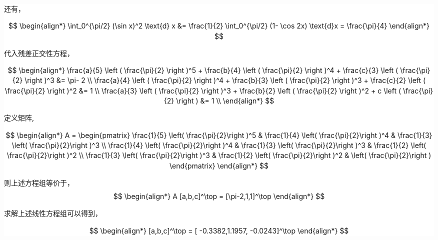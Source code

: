 
还有，


$$
\begin{align*}
\int_0^{\pi/2} (\sin x)^2 \text{d} x &= \frac{1}{2} \int_0^{\pi/2} (1- \cos 2x) \text{d}x = \frac{\pi}{4}
\end{align*}
$$




代入残差正交性方程，


$$
\begin{align*}
\frac{a}{5} \left  ( \frac{\pi}{2} \right )^5 +   \frac{b}{4} \left  ( \frac{\pi}{2} \right )^4 + \frac{c}{3} \left  ( \frac{\pi}{2} \right )^3 &= \pi- 2 \\
\frac{a}{4} \left  ( \frac{\pi}{2} \right )^4 +   \frac{b}{3} \left  ( \frac{\pi}{2} \right )^3 + \frac{c}{2} \left  ( \frac{\pi}{2} \right )^2 &= 1 \\
\frac{a}{3} \left  ( \frac{\pi}{2} \right )^3 +   \frac{b}{2} \left  ( \frac{\pi}{2} \right )^2 + c \left  ( \frac{\pi}{2} \right ) &= 1 \\
\end{align*}
$$


定义矩阵,


$$
\begin{align*}
A = 
\begin{pmatrix}
\frac{1}{5} \left( \frac{\pi}{2}\right )^5 & \frac{1}{4} \left( \frac{\pi}{2}\right )^4 & \frac{1}{3} \left( \frac{\pi}{2}\right )^3 \\
\frac{1}{4} \left( \frac{\pi}{2}\right )^4 & \frac{1}{3} \left( \frac{\pi}{2}\right )^3 & \frac{1}{2} \left( \frac{\pi}{2}\right )^2 \\
\frac{1}{3} \left( \frac{\pi}{2}\right )^3 & \frac{1}{2} \left( \frac{\pi}{2}\right )^2  & \left( \frac{\pi}{2}\right )
\end{pmatrix}
\end{align*}
$$


则上述方程组等价于，
$$
\begin{align*}
A [a,b,c]^\top = [\pi-2,1,1]^\top
\end{align*}
$$


求解上述线性方程组可以得到，


$$
\begin{align*}
[a,b,c]^\top = [  -0.3382,1.1957, -0.0243]^\top
\end{align*}
$$
